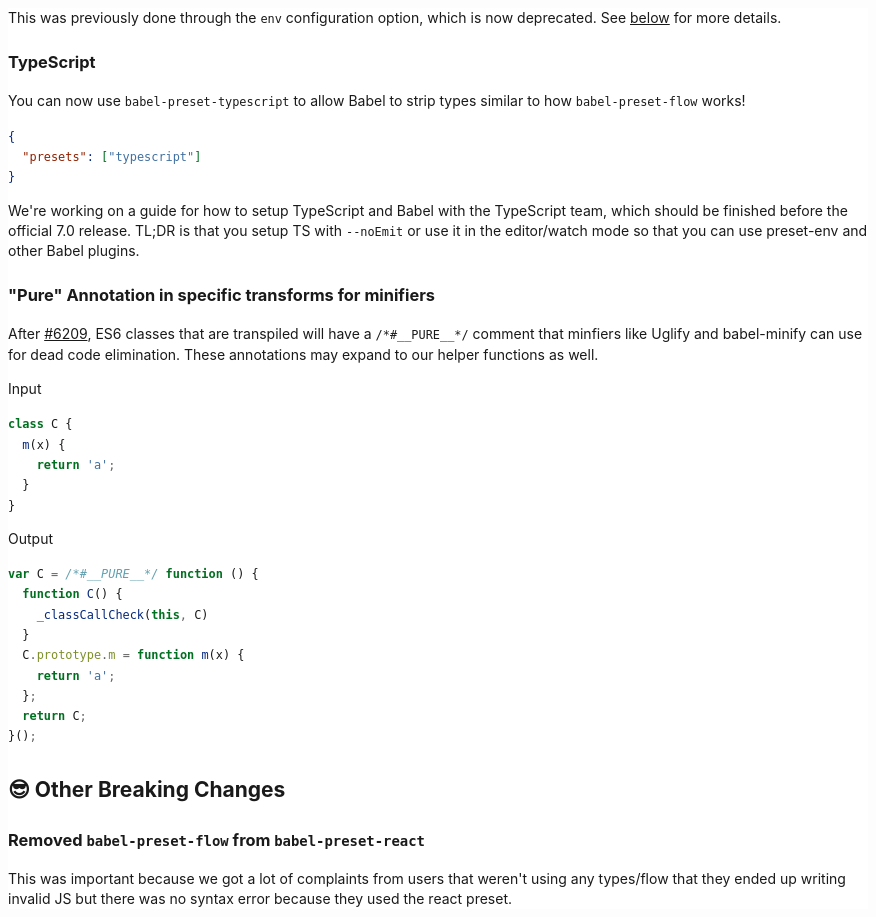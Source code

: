 This was previously done through the `env` configuration option, which is now deprecated. See [below](#deprecate-the-env-option-in-babelrc) for more details.

### TypeScript

You can now use `babel-preset-typescript` to allow Babel to strip types similar to how `babel-preset-flow` works!

```json
{
  "presets": ["typescript"]
}
```

We're working on a guide for how to setup TypeScript and Babel with the TypeScript team, which should be finished before the official 7.0 release. TL;DR is that you setup TS with `--noEmit` or use it in the editor/watch mode so that you can use preset-env and other Babel plugins.

### "Pure" Annotation in specific transforms for minifiers

After [#6209](https://github.com/babel/babel/pull/6209), ES6 classes that are transpiled will have a `/*#__PURE__*/` comment that minfiers like Uglify and babel-minify can use for dead code elimination. These annotations may expand to our helper functions as well.

Input

```js
class C {
  m(x) {
    return 'a';
  }
}
```

Output

```js
var C = /*#__PURE__*/ function () {
  function C() {
    _classCallCheck(this, C)
  }
  C.prototype.m = function m(x) {
    return 'a';
  };
  return C;
}();
```

## 😎 Other Breaking Changes

### Removed `babel-preset-flow` from `babel-preset-react`

This was important because we got a lot of complaints from users that weren't using any types/flow that they ended up writing invalid JS but there was no syntax error because they used the react preset.

